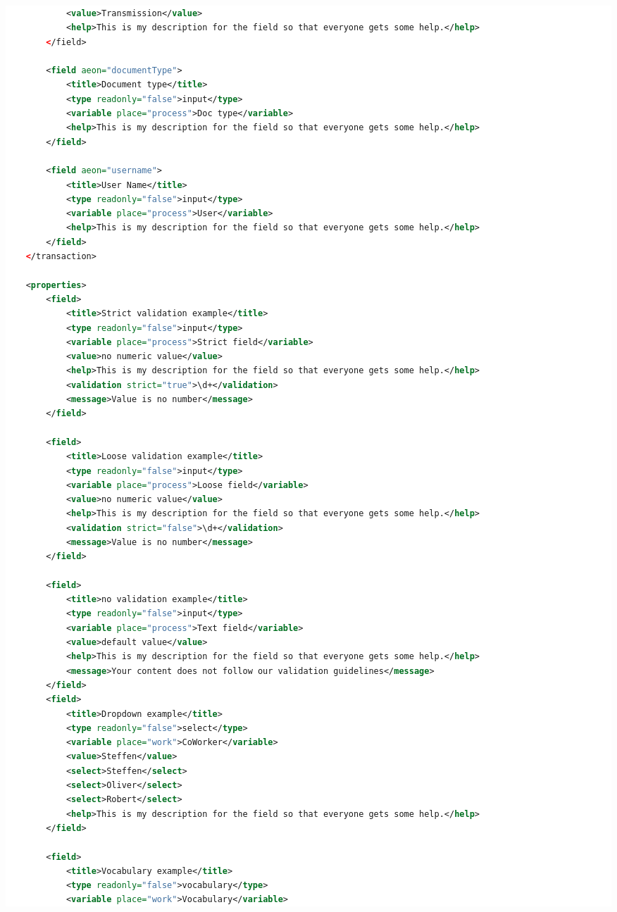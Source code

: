 ```xml
            <value>Transmission</value>
            <help>This is my description for the field so that everyone gets some help.</help>
        </field>

        <field aeon="documentType">
            <title>Document type</title>
            <type readonly="false">input</type>
            <variable place="process">Doc type</variable>
            <help>This is my description for the field so that everyone gets some help.</help>
        </field>

        <field aeon="username">
            <title>User Name</title>
            <type readonly="false">input</type>
            <variable place="process">User</variable>
            <help>This is my description for the field so that everyone gets some help.</help>
        </field>
    </transaction>

    <properties>
        <field>
            <title>Strict validation example</title>
            <type readonly="false">input</type>
            <variable place="process">Strict field</variable>
            <value>no numeric value</value>            
            <help>This is my description for the field so that everyone gets some help.</help>
            <validation strict="true">\d+</validation>
            <message>Value is no number</message>
        </field>

        <field>
            <title>Loose validation example</title>
            <type readonly="false">input</type>
            <variable place="process">Loose field</variable>
            <value>no numeric value</value>
            <help>This is my description for the field so that everyone gets some help.</help>
            <validation strict="false">\d+</validation>
            <message>Value is no number</message>
        </field>

        <field>
            <title>no validation example</title>
            <type readonly="false">input</type>
            <variable place="process">Text field</variable>
            <value>default value</value>
            <help>This is my description for the field so that everyone gets some help.</help>
            <message>Your content does not follow our validation guidelines</message>
        </field>
        <field>
            <title>Dropdown example</title>
            <type readonly="false">select</type>
            <variable place="work">CoWorker</variable>
            <value>Steffen</value>
            <select>Steffen</select>
            <select>Oliver</select>
            <select>Robert</select>
            <help>This is my description for the field so that everyone gets some help.</help>
        </field>

        <field>
            <title>Vocabulary example</title>
            <type readonly="false">vocabulary</type>
            <variable place="work">Vocabulary</variable>
```